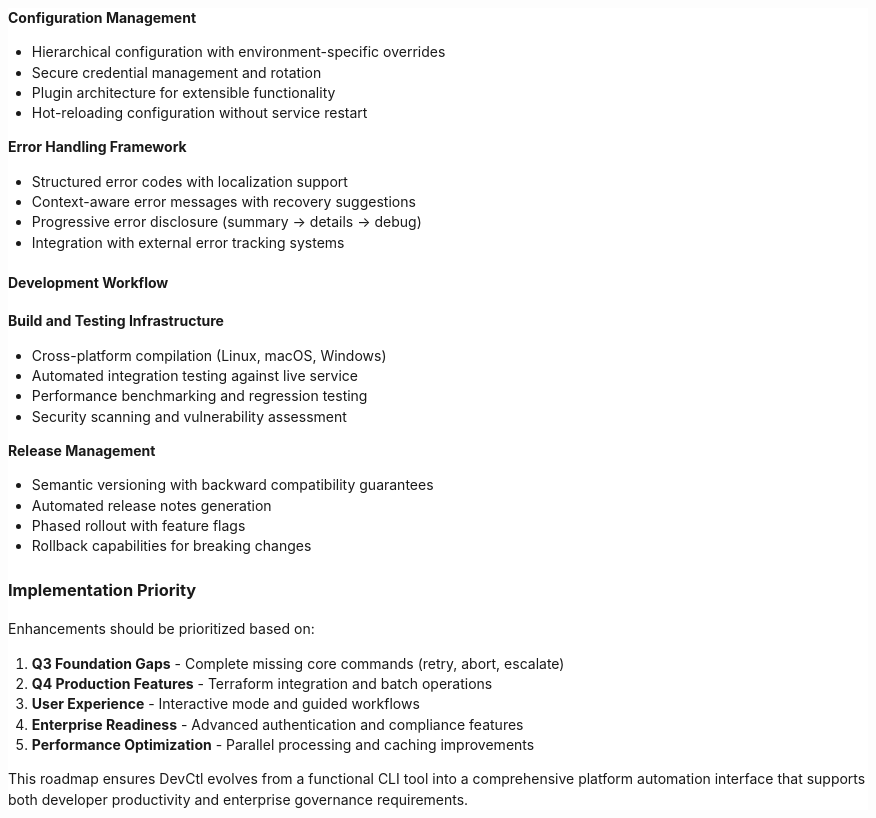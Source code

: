 **Configuration Management**
- Hierarchical configuration with environment-specific overrides
- Secure credential management and rotation
- Plugin architecture for extensible functionality
- Hot-reloading configuration without service restart

**Error Handling Framework**
- Structured error codes with localization support
- Context-aware error messages with recovery suggestions
- Progressive error disclosure (summary → details → debug)
- Integration with external error tracking systems

#### Development Workflow

**Build and Testing Infrastructure**
- Cross-platform compilation (Linux, macOS, Windows)
- Automated integration testing against live service
- Performance benchmarking and regression testing
- Security scanning and vulnerability assessment

**Release Management**
- Semantic versioning with backward compatibility guarantees
- Automated release notes generation
- Phased rollout with feature flags
- Rollback capabilities for breaking changes

### Implementation Priority

Enhancements should be prioritized based on:

1. **Q3 Foundation Gaps** - Complete missing core commands (retry, abort, escalate)
2. **Q4 Production Features** - Terraform integration and batch operations
3. **User Experience** - Interactive mode and guided workflows
4. **Enterprise Readiness** - Advanced authentication and compliance features
5. **Performance Optimization** - Parallel processing and caching improvements

This roadmap ensures DevCtl evolves from a functional CLI tool into a comprehensive platform automation interface that supports both developer productivity and enterprise governance requirements.
